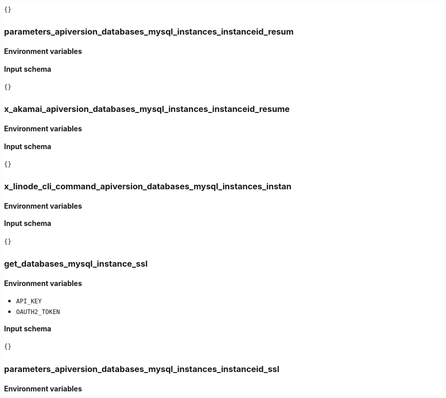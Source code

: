 ```ts
{}
```

### parameters_apiversion_databases_mysql_instances_instanceid_resum

**Environment variables**



**Input schema**

```ts
{}
```

### x_akamai_apiversion_databases_mysql_instances_instanceid_resume

**Environment variables**



**Input schema**

```ts
{}
```

### x_linode_cli_command_apiversion_databases_mysql_instances_instan

**Environment variables**



**Input schema**

```ts
{}
```

### get_databases_mysql_instance_ssl

**Environment variables**

- `API_KEY`
- `OAUTH2_TOKEN`

**Input schema**

```ts
{}
```

### parameters_apiversion_databases_mysql_instances_instanceid_ssl

**Environment variables**
